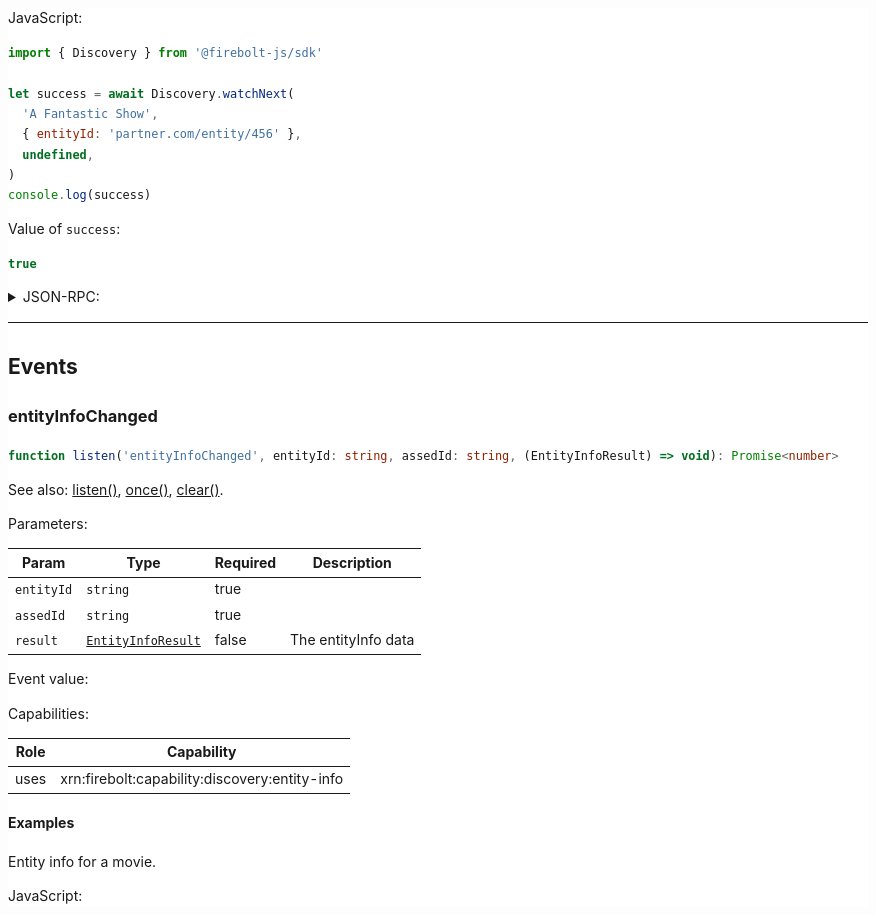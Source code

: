 JavaScript:

```javascript
import { Discovery } from '@firebolt-js/sdk'

let success = await Discovery.watchNext(
  'A Fantastic Show',
  { entityId: 'partner.com/entity/456' },
  undefined,
)
console.log(success)
```

Value of `success`:

```javascript
true
```

<details markdown="1" ><summary>JSON-RPC:</summary></details>

---

## Events

### entityInfoChanged

```typescript
function listen('entityInfoChanged', entityId: string, assedId: string, (EntityInfoResult) => void): Promise<number>
```

See also: [listen()](#listen), [once()](#listen), [clear()](#listen).

Parameters:

| Param      | Type                                    | Required | Description         |
| ---------- | --------------------------------------- | -------- | ------------------- |
| `entityId` | `string`                                | true     |                     |
| `assedId`  | `string`                                | true     |                     |
| `result`   | [`EntityInfoResult`](#entityinforesult) | false    | The entityInfo data |

Event value:

Capabilities:

| Role | Capability                                    |
| ---- | --------------------------------------------- |
| uses | xrn:firebolt:capability:discovery:entity-info |

#### Examples

Entity info for a movie.

JavaScript:
